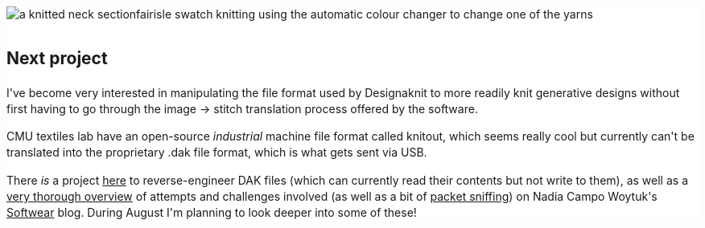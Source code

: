 <span class="marginnote">
	<img src="{{ '/img/knitting/auto_changer.jpeg' | prepend: site.baseurl }}" style="width: 100%;" alt="a knitted neck section"/>fairisle swatch knitting using the automatic colour changer to change one of the yarns
</span>

## Next project

I've become very interested in manipulating the file format used by Designaknit to more readily knit generative designs without first having to go through the image -> stitch translation process offered by the software.

CMU textiles lab have an open-source *industrial* machine file format called knitout, which seems really cool but currently can't be translated into the proprietary .dak file format, which is what gets sent via USB.

There *is* a project [here](https://github.com/gbl/D7CReader) to reverse-engineer DAK files (which can currently read their contents but not write to them), as well as a [very thorough overview](https://nadiacw.github.io/softwear/2020/06/02/file-formats.html) of attempts and challenges involved (as well as a bit of [packet sniffing](https://nadiacw.github.io/softwear/knitting/2020/08/07/usb-traces.html)) on Nadia Campo Woytuk's [Softwear](https://nadiacw.github.io/softwear/) blog. During August I'm planning to look deeper into some of these!





